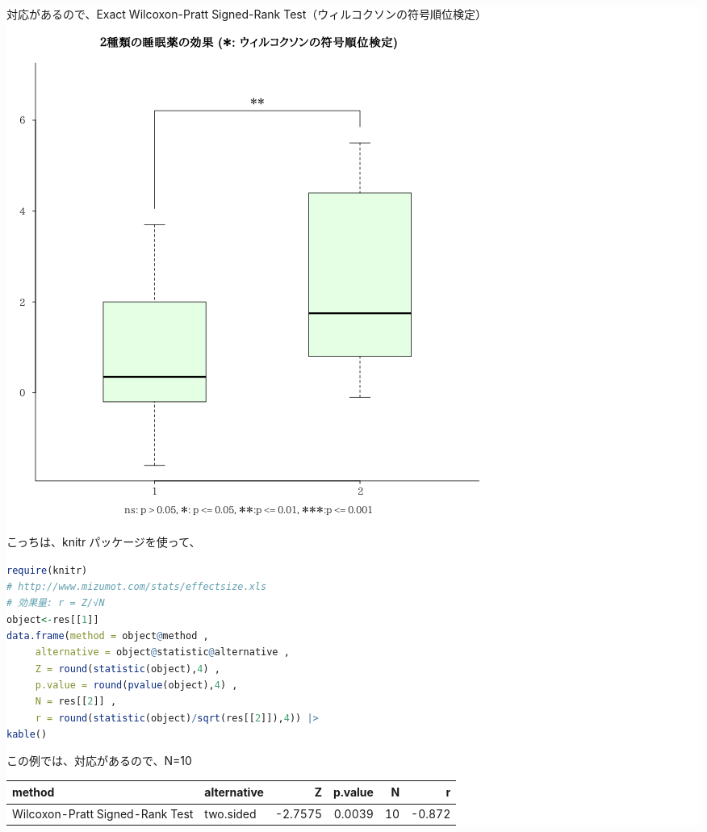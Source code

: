 対応があるので、Exact Wilcoxon-Pratt Signed-Rank Test（ウィルコクソンの符号順位検定）

![boxast02.png](https://raw.githubusercontent.com/statrstart/statrstart.github.com/master/source/images/boxast02.png)

こっちは、knitr パッケージを使って、

```R
require(knitr)
# http://www.mizumot.com/stats/effectsize.xls
# 効果量: r = Z/√N
object<-res[[1]]
data.frame(method = object@method ,
     alternative = object@statistic@alternative , 
     Z = round(statistic(object),4) , 
     p.value = round(pvalue(object),4) ,
     N = res[[2]] ,
     r = round(statistic(object)/sqrt(res[[2]]),4)) |>
kable()
```

この例では、対応があるので、N=10

|method                          |alternative |       Z| p.value|  N|      r|
|:-------------------------------|:-----------|-------:|-------:|--:|------:|
|Wilcoxon-Pratt Signed-Rank Test |two.sided   | -2.7575|  0.0039| 10| -0.872|
